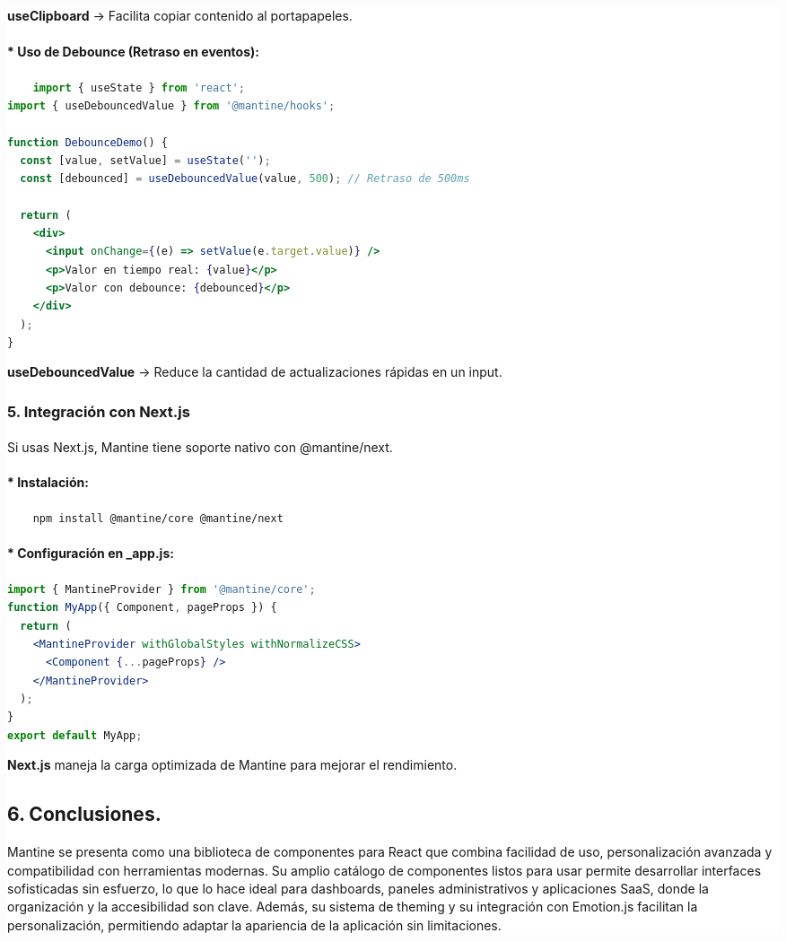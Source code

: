 **useClipboard** → Facilita copiar contenido al portapapeles.

#### * Uso de Debounce (Retraso en eventos):

```jsx
    import { useState } from 'react';
import { useDebouncedValue } from '@mantine/hooks';

function DebounceDemo() {
  const [value, setValue] = useState('');
  const [debounced] = useDebouncedValue(value, 500); // Retraso de 500ms

  return (
    <div>
      <input onChange={(e) => setValue(e.target.value)} />
      <p>Valor en tiempo real: {value}</p>
      <p>Valor con debounce: {debounced}</p>
    </div>
  );
}
```

**useDebouncedValue** → Reduce la cantidad de actualizaciones rápidas en un input.

### 5. Integración con Next.js

Si usas Next.js, Mantine tiene soporte nativo con @mantine/next.

#### * Instalación:

```bash
    npm install @mantine/core @mantine/next
```

#### * Configuración en _app.js:
  
```jsx
import { MantineProvider } from '@mantine/core';
function MyApp({ Component, pageProps }) {
  return (
    <MantineProvider withGlobalStyles withNormalizeCSS>
      <Component {...pageProps} />
    </MantineProvider>
  );
}
export default MyApp;
```

**Next.js** maneja la carga optimizada de Mantine para mejorar el rendimiento.

## 6. Conclusiones.

Mantine se presenta como una biblioteca de componentes para React que combina facilidad de uso, personalización avanzada y compatibilidad con herramientas modernas. Su amplio catálogo de componentes listos para usar permite desarrollar interfaces sofisticadas sin esfuerzo, lo que lo hace ideal para dashboards, paneles administrativos y aplicaciones SaaS, donde la organización y la accesibilidad son clave. Además, su sistema de theming y su integración con Emotion.js facilitan la personalización, permitiendo adaptar la apariencia de la aplicación sin limitaciones.
